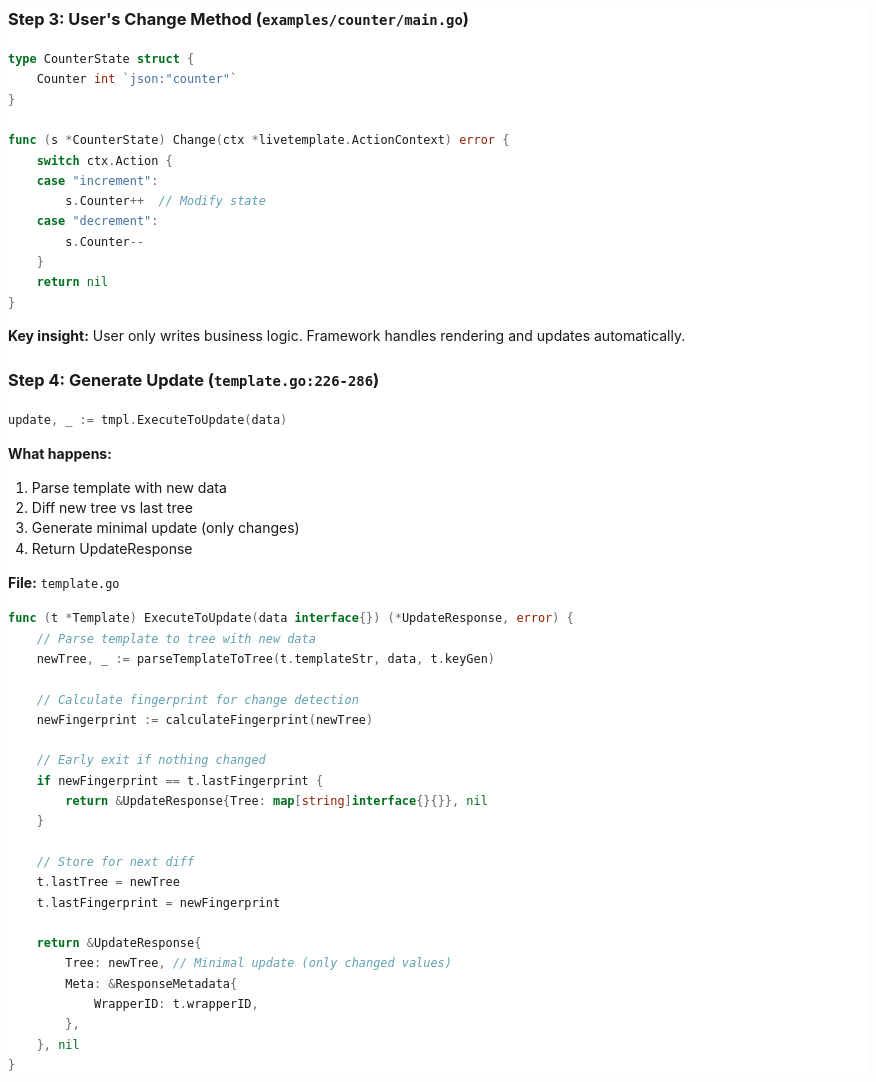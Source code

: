 ### Step 3: User's Change Method (`examples/counter/main.go`)

```go
type CounterState struct {
    Counter int `json:"counter"`
}

func (s *CounterState) Change(ctx *livetemplate.ActionContext) error {
    switch ctx.Action {
    case "increment":
        s.Counter++  // Modify state
    case "decrement":
        s.Counter--
    }
    return nil
}
```

**Key insight:** User only writes business logic. Framework handles rendering and updates automatically.

### Step 4: Generate Update (`template.go:226-286`)

```go
update, _ := tmpl.ExecuteToUpdate(data)
```

**What happens:**
1. Parse template with new data
2. Diff new tree vs last tree
3. Generate minimal update (only changes)
4. Return UpdateResponse

**File:** `template.go`
```go
func (t *Template) ExecuteToUpdate(data interface{}) (*UpdateResponse, error) {
    // Parse template to tree with new data
    newTree, _ := parseTemplateToTree(t.templateStr, data, t.keyGen)

    // Calculate fingerprint for change detection
    newFingerprint := calculateFingerprint(newTree)

    // Early exit if nothing changed
    if newFingerprint == t.lastFingerprint {
        return &UpdateResponse{Tree: map[string]interface{}{}}, nil
    }

    // Store for next diff
    t.lastTree = newTree
    t.lastFingerprint = newFingerprint

    return &UpdateResponse{
        Tree: newTree, // Minimal update (only changed values)
        Meta: &ResponseMetadata{
            WrapperID: t.wrapperID,
        },
    }, nil
}
```
